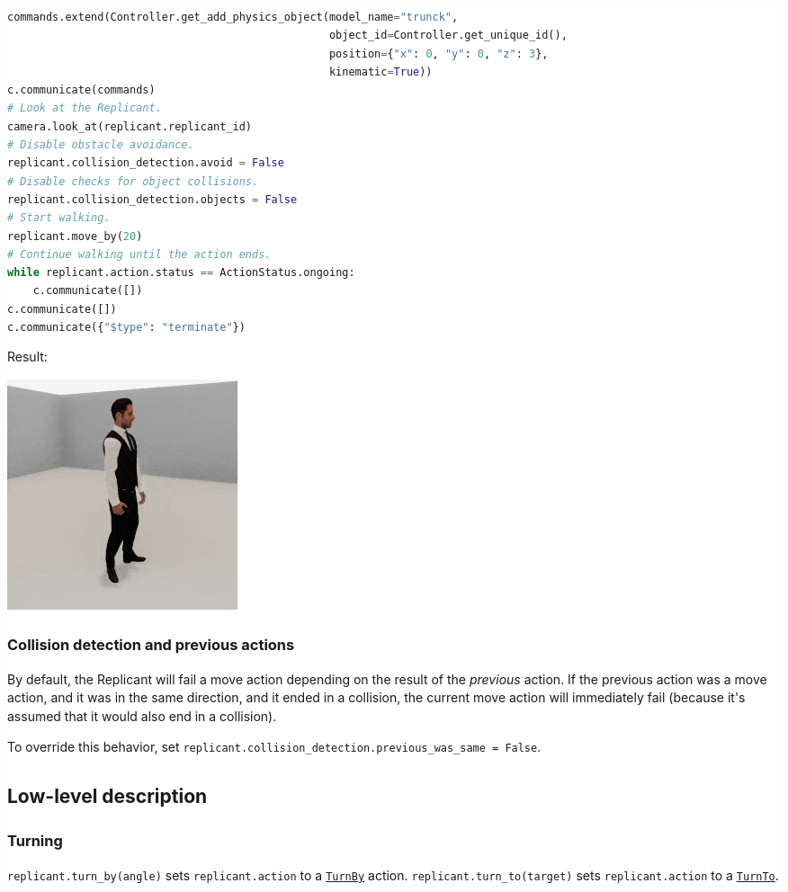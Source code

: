 ```python
commands.extend(Controller.get_add_physics_object(model_name="trunck",
                                                  object_id=Controller.get_unique_id(),
                                                  position={"x": 0, "y": 0, "z": 3},
                                                  kinematic=True))
c.communicate(commands)
# Look at the Replicant.
camera.look_at(replicant.replicant_id)
# Disable obstacle avoidance.
replicant.collision_detection.avoid = False
# Disable checks for object collisions.
replicant.collision_detection.objects = False
# Start walking.
replicant.move_by(20)
# Continue walking until the action ends.
while replicant.action.status == ActionStatus.ongoing:
    c.communicate([])
c.communicate([])
c.communicate({"$type": "terminate"})
```

Result:

![](images/movement/non_kinematic.gif)

### Collision detection and previous actions

By default, the Replicant will fail a move action depending on the result of the *previous* action. If the previous action was a move action, and it was in the same direction, and it ended in a collision, the current move action will immediately fail (because it's assumed that it would also end in a collision).

To override this behavior, set `replicant.collision_detection.previous_was_same = False`.

## Low-level description

### Turning

`replicant.turn_by(angle)` sets `replicant.action` to a [`TurnBy`](../../python/replicant/actions/turn_by.md) action. `replicant.turn_to(target)` sets `replicant.action` to a [`TurnTo`](../../python/replicant/actions/turn_to.md).

